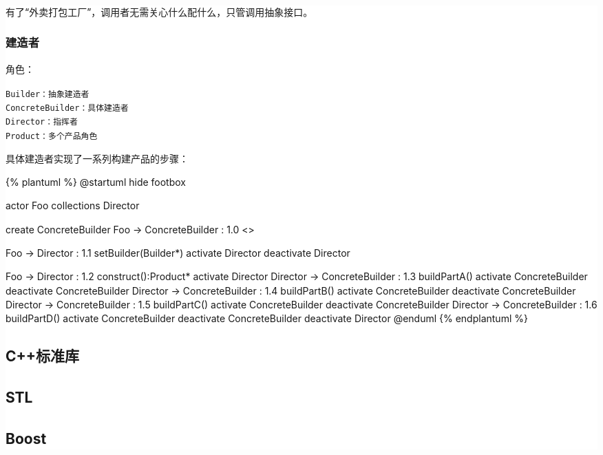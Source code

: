 有了“外卖打包工厂”，调用者无需关心什么配什么，只管调用抽象接口。

### 建造者

角色：

```none
Builder：抽象建造者
ConcreteBuilder：具体建造者
Director：指挥者
Product：多个产品角色
```

具体建造者实现了一系列构建产品的步骤：

{% plantuml %}
@startuml
hide footbox

actor Foo
collections Director

create ConcreteBuilder
Foo -> ConcreteBuilder : 1.0 <<create>>

Foo -> Director : 1.1 setBuilder(Builder*)
activate Director
deactivate Director

Foo -> Director : 1.2 construct():Product*
activate Director
Director -> ConcreteBuilder : 1.3 buildPartA()
activate ConcreteBuilder
deactivate ConcreteBuilder
Director -> ConcreteBuilder : 1.4 buildPartB()
activate ConcreteBuilder
deactivate ConcreteBuilder
Director -> ConcreteBuilder : 1.5 buildPartC()
activate ConcreteBuilder
deactivate ConcreteBuilder
Director -> ConcreteBuilder : 1.6 buildPartD()
activate ConcreteBuilder
deactivate ConcreteBuilder
deactivate Director
@enduml
{% endplantuml %}


## C++标准库

## STL

## Boost
